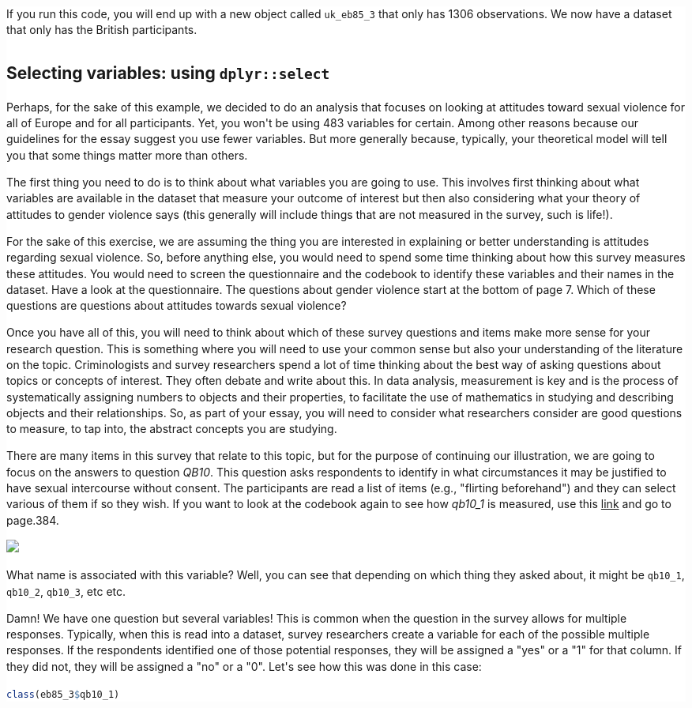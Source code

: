 If you run this code, you will end up with a new object called `uk_eb85_3` that only has 1306 observations. We now have a dataset that only has the British participants.

## Selecting variables: using `dplyr::select`

Perhaps, for the sake of this example, we decided to do an analysis that focuses on looking at attitudes toward sexual violence for all of Europe and for all participants. Yet, you won't be using 483 variables for certain. Among other reasons because our guidelines for the essay suggest you use fewer variables. But more generally because, typically, your theoretical model will tell you that some things matter more than others. 

The first thing you need to do is to think about what variables you are going to use. This involves first thinking about what variables are available in the dataset that measure your outcome of interest but then also considering what your theory of attitudes to gender violence says (this generally will include things that are not measured in the survey, such is life!).

For the sake of this exercise, we are assuming the thing you are interested in explaining or better understanding is attitudes regarding sexual violence. So, before anything else, you would need to spend some time thinking about how this survey measures these attitudes. You would need to screen the questionnaire and the codebook to identify these variables and their names in the dataset. Have a look at the questionnaire. The questions about gender violence start at the bottom of page 7. Which of these questions are questions about attitudes towards sexual violence?

Once you have all of this, you will need to think about which of these survey questions and items make more sense for your research question. This is something where you will need to use your common sense but also your understanding of the literature on the topic. Criminologists and survey researchers spend a lot of time thinking about the best way of asking questions about topics or concepts of interest. They often debate and write about this. In data analysis, measurement is key and is the process of systematically assigning numbers to objects and their properties, to facilitate the use of mathematics in studying and describing objects and their relationships. So, as part of your essay, you will need to consider what researchers consider are good questions to measure, to tap into, the abstract concepts you are studying.

There are many items in this survey that relate to this topic, but for the purpose of continuing our illustration, we are going to focus on the answers to question *QB10*. This question asks respondents to identify in what circumstances it may be justified to have sexual intercourse without consent. The participants are read a list of items (e.g., "flirting beforehand") and they can select various of them if so they wish. If you want to look at the codebook again to see how *qb10_1* is measured, use this [link](https://www.dropbox.com/s/pvw2ipn45ygm6hm/ZA6695_cdb.pdf?dl=0) and go to page.384.

<img src="imgs/qb10a.png" width="960" />

What name is associated with this variable? Well, you can see that depending on which thing they asked about, it might be `qb10_1`, `qb10_2`, `qb10_3`, etc etc.

Damn! We have one question but several variables! This is common when the question in the survey allows for multiple responses. Typically, when this is read into a dataset, survey researchers create a variable for each of the possible multiple responses. If the respondents identified one of those potential responses, they will be assigned a "yes" or a "1" for that column. If they did not, they will be assigned a "no" or a "0". Let's see how this was done in this case:


```r
class(eb85_3$qb10_1)
```
